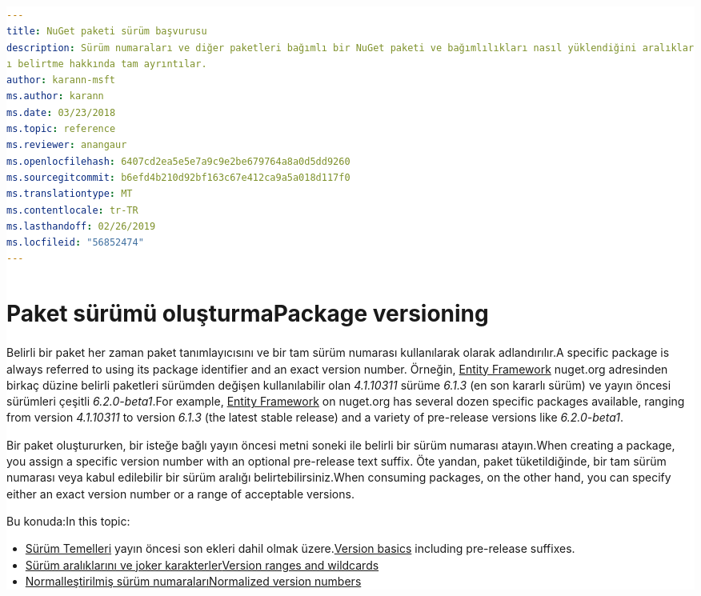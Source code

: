 ```yaml
---
title: NuGet paketi sürüm başvurusu
description: Sürüm numaraları ve diğer paketleri bağımlı bir NuGet paketi ve bağımlılıkları nasıl yüklendiğini aralıkları belirtme hakkında tam ayrıntılar.
author: karann-msft
ms.author: karann
ms.date: 03/23/2018
ms.topic: reference
ms.reviewer: anangaur
ms.openlocfilehash: 6407cd2ea5e5e7a9c9e2be679764a8a0d5dd9260
ms.sourcegitcommit: b6efd4b210d92bf163c67e412ca9a5a018d117f0
ms.translationtype: MT
ms.contentlocale: tr-TR
ms.lasthandoff: 02/26/2019
ms.locfileid: "56852474"
---
```

# <a name="package-versioning"></a><span data-ttu-id="7801f-103">Paket sürümü oluşturma</span><span class="sxs-lookup"><span data-stu-id="7801f-103">Package versioning</span></span>

<span data-ttu-id="7801f-104">Belirli bir paket her zaman paket tanımlayıcısını ve bir tam sürüm numarası kullanılarak olarak adlandırılır.</span><span class="sxs-lookup"><span data-stu-id="7801f-104">A specific package is always referred to using its package identifier and an exact version number.</span></span> <span data-ttu-id="7801f-105">Örneğin, [Entity Framework](https://www.nuget.org/packages/EntityFramework/) nuget.org adresinden birkaç düzine belirli paketleri sürümden değişen kullanılabilir olan *4.1.10311* sürüme *6.1.3* (en son kararlı sürüm) ve yayın öncesi sürümleri çeşitli *6.2.0-beta1*.</span><span class="sxs-lookup"><span data-stu-id="7801f-105">For example, [Entity Framework](https://www.nuget.org/packages/EntityFramework/) on nuget.org has several dozen specific packages available, ranging from version *4.1.10311* to version *6.1.3* (the latest stable release) and a variety of pre-release versions like *6.2.0-beta1*.</span></span>

<span data-ttu-id="7801f-106">Bir paket oluştururken, bir isteğe bağlı yayın öncesi metni soneki ile belirli bir sürüm numarası atayın.</span><span class="sxs-lookup"><span data-stu-id="7801f-106">When creating a package, you assign a specific version number with an optional pre-release text suffix.</span></span> <span data-ttu-id="7801f-107">Öte yandan, paket tüketildiğinde, bir tam sürüm numarası veya kabul edilebilir bir sürüm aralığı belirtebilirsiniz.</span><span class="sxs-lookup"><span data-stu-id="7801f-107">When consuming packages, on the other hand, you can specify either an exact version number or a range of acceptable versions.</span></span>

<span data-ttu-id="7801f-108">Bu konuda:</span><span class="sxs-lookup"><span data-stu-id="7801f-108">In this topic:</span></span>

- <span data-ttu-id="7801f-109">[Sürüm Temelleri](#version-basics) yayın öncesi son ekleri dahil olmak üzere.</span><span class="sxs-lookup"><span data-stu-id="7801f-109">[Version basics](#version-basics) including pre-release suffixes.</span></span>
- [<span data-ttu-id="7801f-110">Sürüm aralıklarını ve joker karakterler</span><span class="sxs-lookup"><span data-stu-id="7801f-110">Version ranges and wildcards</span></span>](#version-ranges-and-wildcards)
- [<span data-ttu-id="7801f-111">Normalleştirilmiş sürüm numaraları</span><span class="sxs-lookup"><span data-stu-id="7801f-111">Normalized version numbers</span></span>](#normalized-version-numbers)
